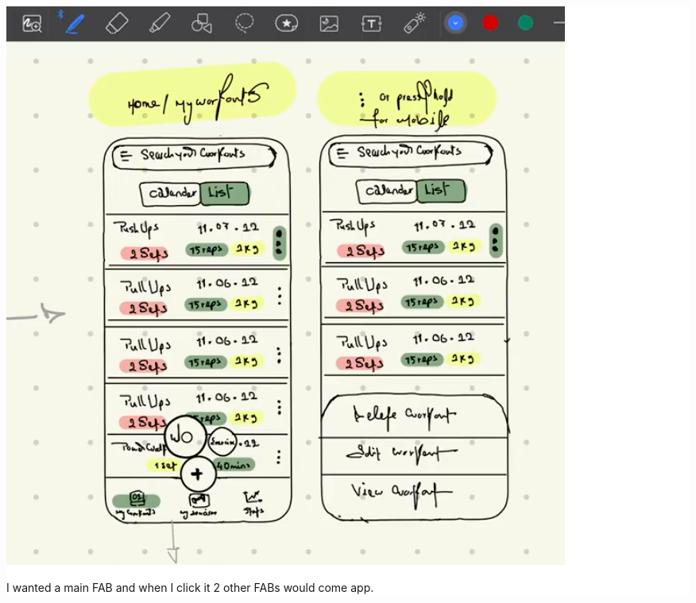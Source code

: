 ![Hand-drawn Wire frame of my app with FAB](/assets/i/v18/Pasted%20image%2020230126232349.png)

I wanted a main FAB and when I click it 2 other FABs would come app. 
